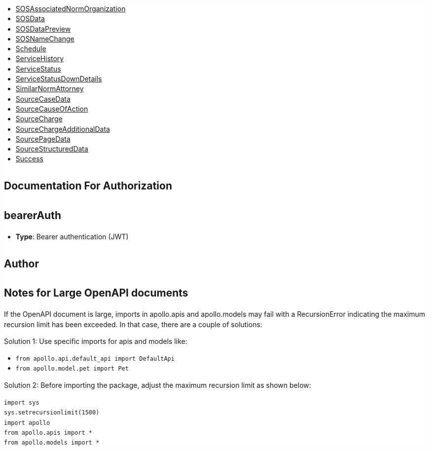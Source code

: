  - [SOSAssociatedNormOrganization](docs/SOSAssociatedNormOrganization.md)
 - [SOSData](docs/SOSData.md)
 - [SOSDataPreview](docs/SOSDataPreview.md)
 - [SOSNameChange](docs/SOSNameChange.md)
 - [Schedule](docs/Schedule.md)
 - [ServiceHistory](docs/ServiceHistory.md)
 - [ServiceStatus](docs/ServiceStatus.md)
 - [ServiceStatusDownDetails](docs/ServiceStatusDownDetails.md)
 - [SimilarNormAttorney](docs/SimilarNormAttorney.md)
 - [SourceCaseData](docs/SourceCaseData.md)
 - [SourceCauseOfAction](docs/SourceCauseOfAction.md)
 - [SourceCharge](docs/SourceCharge.md)
 - [SourceChargeAdditionalData](docs/SourceChargeAdditionalData.md)
 - [SourcePageData](docs/SourcePageData.md)
 - [SourceStructuredData](docs/SourceStructuredData.md)
 - [Success](docs/Success.md)


## Documentation For Authorization


## bearerAuth

- **Type**: Bearer authentication (JWT)


## Author




## Notes for Large OpenAPI documents
If the OpenAPI document is large, imports in apollo.apis and apollo.models may fail with a
RecursionError indicating the maximum recursion limit has been exceeded. In that case, there are a couple of solutions:

Solution 1:
Use specific imports for apis and models like:
- `from apollo.api.default_api import DefaultApi`
- `from apollo.model.pet import Pet`

Solution 2:
Before importing the package, adjust the maximum recursion limit as shown below:
```
import sys
sys.setrecursionlimit(1500)
import apollo
from apollo.apis import *
from apollo.models import *
```


